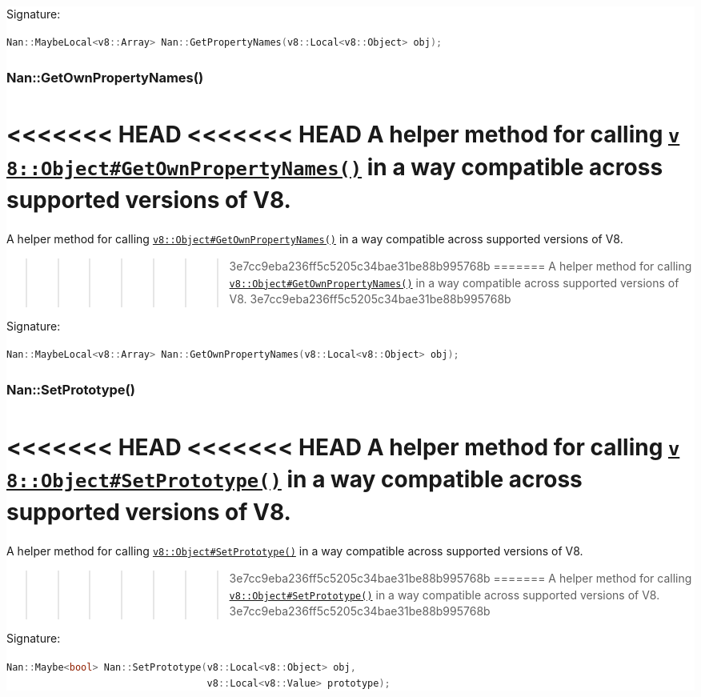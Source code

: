 Signature:

```c++
Nan::MaybeLocal<v8::Array> Nan::GetPropertyNames(v8::Local<v8::Object> obj);
```


<a name="api_nan_get_own_property_names"></a>
### Nan::GetOwnPropertyNames()

<<<<<<< HEAD
<<<<<<< HEAD
A helper method for calling [`v8::Object#GetOwnPropertyNames()`](https://v8docs.nodesource.com/io.js-3.3/db/d85/classv8_1_1_object.html#a79a6e4d66049b9aa648ed4dfdb23e6eb) in a way compatible across supported versions of V8.
=======
A helper method for calling [`v8::Object#GetOwnPropertyNames()`](https://v8docs.nodesource.com/io.js-3.0/db/d85/classv8_1_1_object.html#a79a6e4d66049b9aa648ed4dfdb23e6eb) in a way compatible across supported versions of V8.
>>>>>>> 3e7cc9eba236ff5c5205c34bae31be88b995768b
=======
A helper method for calling [`v8::Object#GetOwnPropertyNames()`](https://v8docs.nodesource.com/io.js-3.0/db/d85/classv8_1_1_object.html#a79a6e4d66049b9aa648ed4dfdb23e6eb) in a way compatible across supported versions of V8.
>>>>>>> 3e7cc9eba236ff5c5205c34bae31be88b995768b

Signature:

```c++
Nan::MaybeLocal<v8::Array> Nan::GetOwnPropertyNames(v8::Local<v8::Object> obj);
```


<a name="api_nan_set_prototype"></a>
### Nan::SetPrototype()

<<<<<<< HEAD
<<<<<<< HEAD
A helper method for calling [`v8::Object#SetPrototype()`](https://v8docs.nodesource.com/io.js-3.3/db/d85/classv8_1_1_object.html#a442706b22fceda6e6d1f632122a9a9f4) in a way compatible across supported versions of V8.
=======
A helper method for calling [`v8::Object#SetPrototype()`](https://v8docs.nodesource.com/io.js-3.0/db/d85/classv8_1_1_object.html#a442706b22fceda6e6d1f632122a9a9f4) in a way compatible across supported versions of V8.
>>>>>>> 3e7cc9eba236ff5c5205c34bae31be88b995768b
=======
A helper method for calling [`v8::Object#SetPrototype()`](https://v8docs.nodesource.com/io.js-3.0/db/d85/classv8_1_1_object.html#a442706b22fceda6e6d1f632122a9a9f4) in a way compatible across supported versions of V8.
>>>>>>> 3e7cc9eba236ff5c5205c34bae31be88b995768b

Signature:

```c++
Nan::Maybe<bool> Nan::SetPrototype(v8::Local<v8::Object> obj,
                                   v8::Local<v8::Value> prototype);
```
